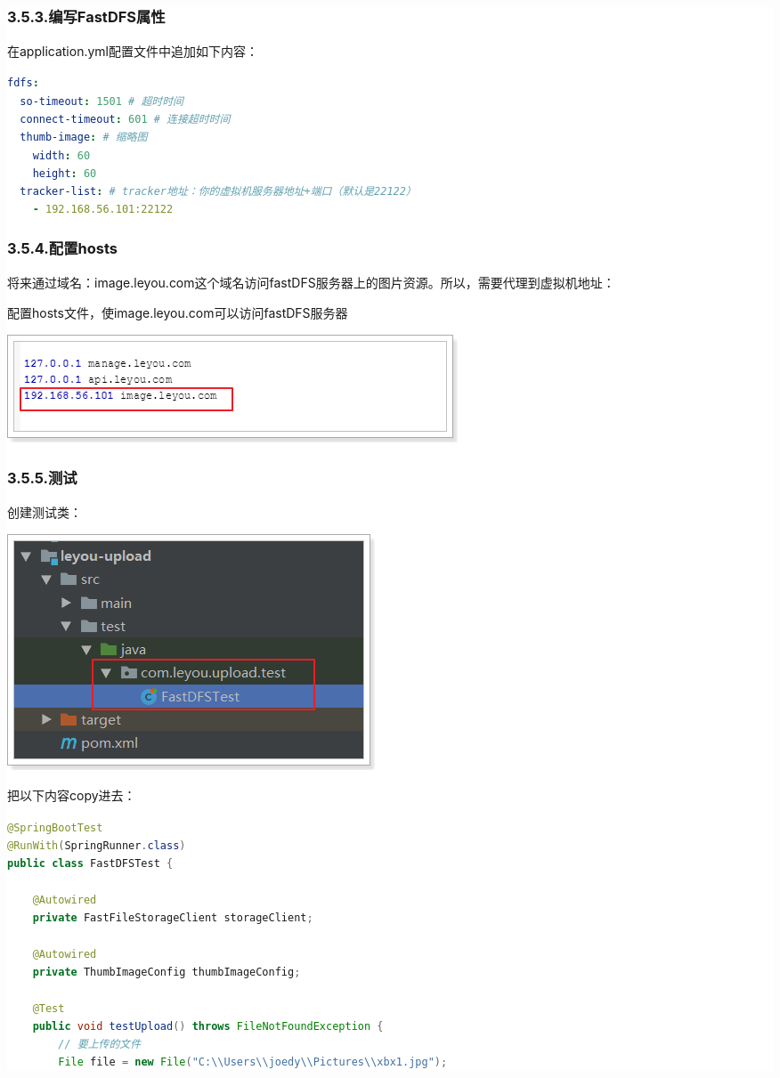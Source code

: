 ### 3.5.3.编写FastDFS属性

在application.yml配置文件中追加如下内容：

```yaml
fdfs:
  so-timeout: 1501 # 超时时间
  connect-timeout: 601 # 连接超时时间
  thumb-image: # 缩略图
    width: 60
    height: 60
  tracker-list: # tracker地址：你的虚拟机服务器地址+端口（默认是22122）
    - 192.168.56.101:22122
```

### 3.5.4.配置hosts

将来通过域名：image.leyou.com这个域名访问fastDFS服务器上的图片资源。所以，需要代理到虚拟机地址：

配置hosts文件，使image.leyou.com可以访问fastDFS服务器

 ![1543400932873](assets/1543400932873.png)

### 3.5.5.测试

创建测试类：

 ![1528207829275](assets/1528207829275.png)

把以下内容copy进去：

```java
@SpringBootTest
@RunWith(SpringRunner.class)
public class FastDFSTest {

    @Autowired
    private FastFileStorageClient storageClient;

    @Autowired
    private ThumbImageConfig thumbImageConfig;

    @Test
    public void testUpload() throws FileNotFoundException {
        // 要上传的文件
        File file = new File("C:\\Users\\joedy\\Pictures\\xbx1.jpg");
```